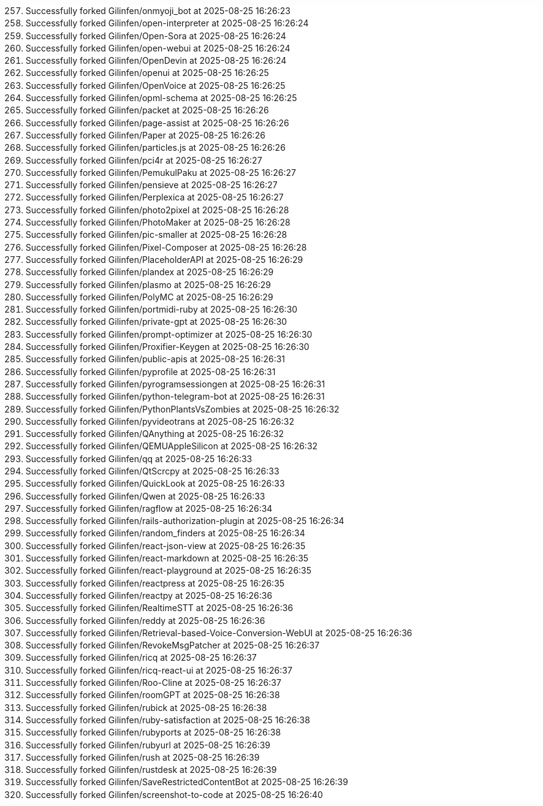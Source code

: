 257. Successfully forked Gilinfen/onmyoji_bot at 2025-08-25 16:26:23
258. Successfully forked Gilinfen/open-interpreter at 2025-08-25 16:26:24
259. Successfully forked Gilinfen/Open-Sora at 2025-08-25 16:26:24
260. Successfully forked Gilinfen/open-webui at 2025-08-25 16:26:24
261. Successfully forked Gilinfen/OpenDevin at 2025-08-25 16:26:24
262. Successfully forked Gilinfen/openui at 2025-08-25 16:26:25
263. Successfully forked Gilinfen/OpenVoice at 2025-08-25 16:26:25
264. Successfully forked Gilinfen/opml-schema at 2025-08-25 16:26:25
265. Successfully forked Gilinfen/packet at 2025-08-25 16:26:26
266. Successfully forked Gilinfen/page-assist at 2025-08-25 16:26:26
267. Successfully forked Gilinfen/Paper at 2025-08-25 16:26:26
268. Successfully forked Gilinfen/particles.js at 2025-08-25 16:26:26
269. Successfully forked Gilinfen/pci4r at 2025-08-25 16:26:27
270. Successfully forked Gilinfen/PemukulPaku at 2025-08-25 16:26:27
271. Successfully forked Gilinfen/pensieve at 2025-08-25 16:26:27
272. Successfully forked Gilinfen/Perplexica at 2025-08-25 16:26:27
273. Successfully forked Gilinfen/photo2pixel at 2025-08-25 16:26:28
274. Successfully forked Gilinfen/PhotoMaker at 2025-08-25 16:26:28
275. Successfully forked Gilinfen/pic-smaller at 2025-08-25 16:26:28
276. Successfully forked Gilinfen/Pixel-Composer at 2025-08-25 16:26:28
277. Successfully forked Gilinfen/PlaceholderAPI at 2025-08-25 16:26:29
278. Successfully forked Gilinfen/plandex at 2025-08-25 16:26:29
279. Successfully forked Gilinfen/plasmo at 2025-08-25 16:26:29
280. Successfully forked Gilinfen/PolyMC at 2025-08-25 16:26:29
281. Successfully forked Gilinfen/portmidi-ruby at 2025-08-25 16:26:30
282. Successfully forked Gilinfen/private-gpt at 2025-08-25 16:26:30
283. Successfully forked Gilinfen/prompt-optimizer at 2025-08-25 16:26:30
284. Successfully forked Gilinfen/Proxifier-Keygen at 2025-08-25 16:26:30
285. Successfully forked Gilinfen/public-apis at 2025-08-25 16:26:31
286. Successfully forked Gilinfen/pyprofile at 2025-08-25 16:26:31
287. Successfully forked Gilinfen/pyrogramsessiongen at 2025-08-25 16:26:31
288. Successfully forked Gilinfen/python-telegram-bot at 2025-08-25 16:26:31
289. Successfully forked Gilinfen/PythonPlantsVsZombies at 2025-08-25 16:26:32
290. Successfully forked Gilinfen/pyvideotrans at 2025-08-25 16:26:32
291. Successfully forked Gilinfen/QAnything at 2025-08-25 16:26:32
292. Successfully forked Gilinfen/QEMUAppleSilicon at 2025-08-25 16:26:32
293. Successfully forked Gilinfen/qq at 2025-08-25 16:26:33
294. Successfully forked Gilinfen/QtScrcpy at 2025-08-25 16:26:33
295. Successfully forked Gilinfen/QuickLook at 2025-08-25 16:26:33
296. Successfully forked Gilinfen/Qwen at 2025-08-25 16:26:33
297. Successfully forked Gilinfen/ragflow at 2025-08-25 16:26:34
298. Successfully forked Gilinfen/rails-authorization-plugin at 2025-08-25 16:26:34
299. Successfully forked Gilinfen/random_finders at 2025-08-25 16:26:34
300. Successfully forked Gilinfen/react-json-view at 2025-08-25 16:26:35
301. Successfully forked Gilinfen/react-markdown at 2025-08-25 16:26:35
302. Successfully forked Gilinfen/react-playground at 2025-08-25 16:26:35
303. Successfully forked Gilinfen/reactpress at 2025-08-25 16:26:35
304. Successfully forked Gilinfen/reactpy at 2025-08-25 16:26:36
305. Successfully forked Gilinfen/RealtimeSTT at 2025-08-25 16:26:36
306. Successfully forked Gilinfen/reddy at 2025-08-25 16:26:36
307. Successfully forked Gilinfen/Retrieval-based-Voice-Conversion-WebUI at 2025-08-25 16:26:36
308. Successfully forked Gilinfen/RevokeMsgPatcher at 2025-08-25 16:26:37
309. Successfully forked Gilinfen/ricq at 2025-08-25 16:26:37
310. Successfully forked Gilinfen/ricq-react-ui at 2025-08-25 16:26:37
311. Successfully forked Gilinfen/Roo-Cline at 2025-08-25 16:26:37
312. Successfully forked Gilinfen/roomGPT at 2025-08-25 16:26:38
313. Successfully forked Gilinfen/rubick at 2025-08-25 16:26:38
314. Successfully forked Gilinfen/ruby-satisfaction at 2025-08-25 16:26:38
315. Successfully forked Gilinfen/rubyports at 2025-08-25 16:26:38
316. Successfully forked Gilinfen/rubyurl at 2025-08-25 16:26:39
317. Successfully forked Gilinfen/rush at 2025-08-25 16:26:39
318. Successfully forked Gilinfen/rustdesk at 2025-08-25 16:26:39
319. Successfully forked Gilinfen/SaveRestrictedContentBot at 2025-08-25 16:26:39
320. Successfully forked Gilinfen/screenshot-to-code at 2025-08-25 16:26:40